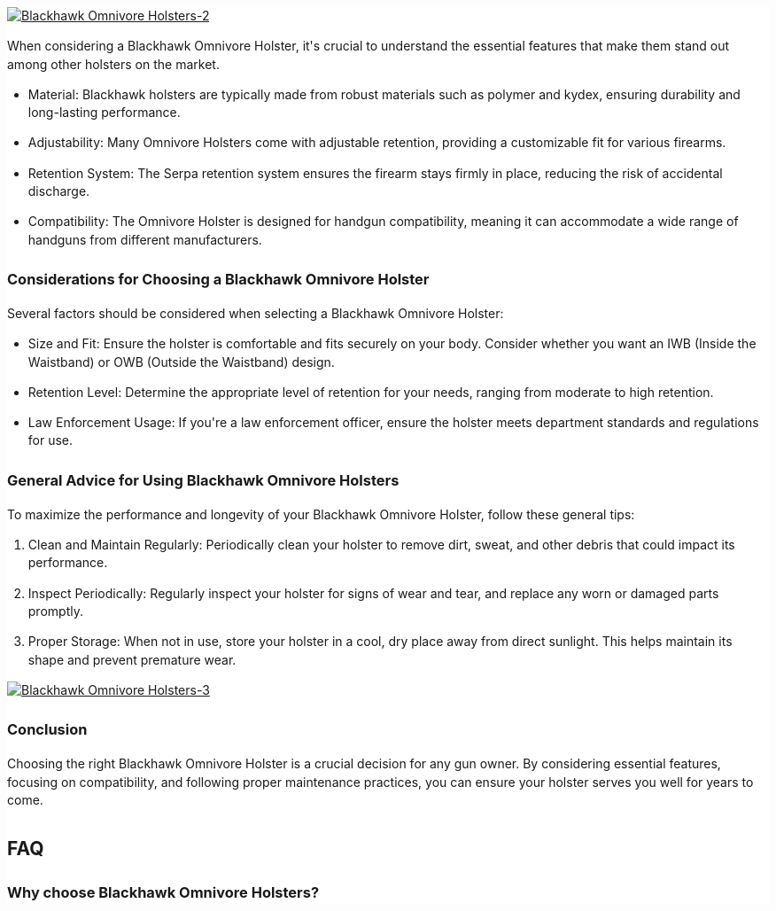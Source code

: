 <div><a href="https://serp.ly/@universityofguns/amazon/blackhawk-omnivore-holsters?utm_source=universityofguns&utm_medium=organic&utm_campaign=website"><img src="https://imagedelivery.net/vy2bglCGN6hEeWOnSe2c7A/Blackhawk+Omnivore+Holsters-2/public" alt="Blackhawk Omnivore Holsters-2"></a></div>

When considering a Blackhawk Omnivore Holster, it's crucial to understand the essential features that make them stand out among other holsters on the market.

- Material: Blackhawk holsters are typically made from robust materials such as polymer and kydex, ensuring durability and long-lasting performance.

- Adjustability: Many Omnivore Holsters come with adjustable retention, providing a customizable fit for various firearms.

- Retention System: The Serpa retention system ensures the firearm stays firmly in place, reducing the risk of accidental discharge.

- Compatibility: The Omnivore Holster is designed for handgun compatibility, meaning it can accommodate a wide range of handguns from different manufacturers.

### Considerations for Choosing a Blackhawk Omnivore Holster

Several factors should be considered when selecting a Blackhawk Omnivore Holster:

- Size and Fit: Ensure the holster is comfortable and fits securely on your body. Consider whether you want an IWB (Inside the Waistband) or OWB (Outside the Waistband) design.

- Retention Level: Determine the appropriate level of retention for your needs, ranging from moderate to high retention.

- Law Enforcement Usage: If you're a law enforcement officer, ensure the holster meets department standards and regulations for use.

### General Advice for Using Blackhawk Omnivore Holsters

To maximize the performance and longevity of your Blackhawk Omnivore Holster, follow these general tips:

1. Clean and Maintain Regularly: Periodically clean your holster to remove dirt, sweat, and other debris that could impact its performance.

2. Inspect Periodically: Regularly inspect your holster for signs of wear and tear, and replace any worn or damaged parts promptly.

3. Proper Storage: When not in use, store your holster in a cool, dry place away from direct sunlight. This helps maintain its shape and prevent premature wear.

<div><a href="https://serp.ly/@universityofguns/amazon/blackhawk-omnivore-holsters?utm_source=universityofguns&utm_medium=organic&utm_campaign=website"><img src="https://imagedelivery.net/vy2bglCGN6hEeWOnSe2c7A/Blackhawk+Omnivore+Holsters-3/public" alt="Blackhawk Omnivore Holsters-3"></a></div>

### Conclusion

Choosing the right Blackhawk Omnivore Holster is a crucial decision for any gun owner. By considering essential features, focusing on compatibility, and following proper maintenance practices, you can ensure your holster serves you well for years to come.

## FAQ

### Why choose Blackhawk Omnivore Holsters?

